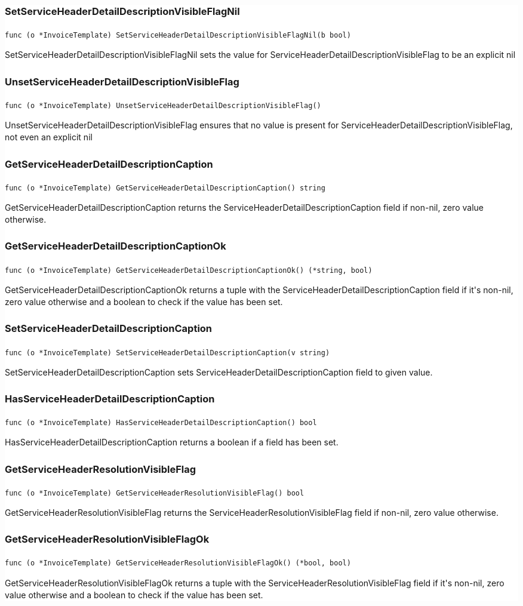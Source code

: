 ### SetServiceHeaderDetailDescriptionVisibleFlagNil

`func (o *InvoiceTemplate) SetServiceHeaderDetailDescriptionVisibleFlagNil(b bool)`

 SetServiceHeaderDetailDescriptionVisibleFlagNil sets the value for ServiceHeaderDetailDescriptionVisibleFlag to be an explicit nil

### UnsetServiceHeaderDetailDescriptionVisibleFlag
`func (o *InvoiceTemplate) UnsetServiceHeaderDetailDescriptionVisibleFlag()`

UnsetServiceHeaderDetailDescriptionVisibleFlag ensures that no value is present for ServiceHeaderDetailDescriptionVisibleFlag, not even an explicit nil
### GetServiceHeaderDetailDescriptionCaption

`func (o *InvoiceTemplate) GetServiceHeaderDetailDescriptionCaption() string`

GetServiceHeaderDetailDescriptionCaption returns the ServiceHeaderDetailDescriptionCaption field if non-nil, zero value otherwise.

### GetServiceHeaderDetailDescriptionCaptionOk

`func (o *InvoiceTemplate) GetServiceHeaderDetailDescriptionCaptionOk() (*string, bool)`

GetServiceHeaderDetailDescriptionCaptionOk returns a tuple with the ServiceHeaderDetailDescriptionCaption field if it's non-nil, zero value otherwise
and a boolean to check if the value has been set.

### SetServiceHeaderDetailDescriptionCaption

`func (o *InvoiceTemplate) SetServiceHeaderDetailDescriptionCaption(v string)`

SetServiceHeaderDetailDescriptionCaption sets ServiceHeaderDetailDescriptionCaption field to given value.

### HasServiceHeaderDetailDescriptionCaption

`func (o *InvoiceTemplate) HasServiceHeaderDetailDescriptionCaption() bool`

HasServiceHeaderDetailDescriptionCaption returns a boolean if a field has been set.

### GetServiceHeaderResolutionVisibleFlag

`func (o *InvoiceTemplate) GetServiceHeaderResolutionVisibleFlag() bool`

GetServiceHeaderResolutionVisibleFlag returns the ServiceHeaderResolutionVisibleFlag field if non-nil, zero value otherwise.

### GetServiceHeaderResolutionVisibleFlagOk

`func (o *InvoiceTemplate) GetServiceHeaderResolutionVisibleFlagOk() (*bool, bool)`

GetServiceHeaderResolutionVisibleFlagOk returns a tuple with the ServiceHeaderResolutionVisibleFlag field if it's non-nil, zero value otherwise
and a boolean to check if the value has been set.

